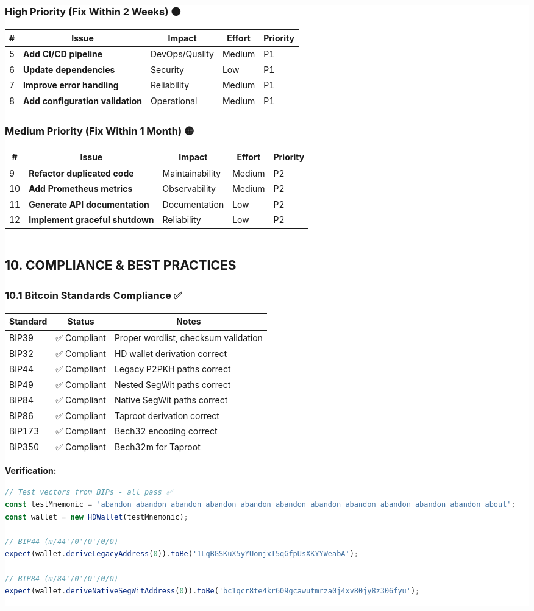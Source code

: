 ### High Priority (Fix Within 2 Weeks) 🟠

| # | Issue | Impact | Effort | Priority |
|---|-------|--------|--------|----------|
| 5 | **Add CI/CD pipeline** | DevOps/Quality | Medium | P1 |
| 6 | **Update dependencies** | Security | Low | P1 |
| 7 | **Improve error handling** | Reliability | Medium | P1 |
| 8 | **Add configuration validation** | Operational | Medium | P1 |

### Medium Priority (Fix Within 1 Month) 🟡

| # | Issue | Impact | Effort | Priority |
|---|-------|--------|--------|----------|
| 9 | **Refactor duplicated code** | Maintainability | Medium | P2 |
| 10 | **Add Prometheus metrics** | Observability | Medium | P2 |
| 11 | **Generate API documentation** | Documentation | Low | P2 |
| 12 | **Implement graceful shutdown** | Reliability | Low | P2 |

---

## 10. COMPLIANCE & BEST PRACTICES

### 10.1 Bitcoin Standards Compliance ✅

| Standard | Status | Notes |
|----------|--------|-------|
| BIP39 | ✅ Compliant | Proper wordlist, checksum validation |
| BIP32 | ✅ Compliant | HD wallet derivation correct |
| BIP44 | ✅ Compliant | Legacy P2PKH paths correct |
| BIP49 | ✅ Compliant | Nested SegWit paths correct |
| BIP84 | ✅ Compliant | Native SegWit paths correct |
| BIP86 | ✅ Compliant | Taproot derivation correct |
| BIP173 | ✅ Compliant | Bech32 encoding correct |
| BIP350 | ✅ Compliant | Bech32m for Taproot |

**Verification:**
```typescript
// Test vectors from BIPs - all pass ✅
const testMnemonic = 'abandon abandon abandon abandon abandon abandon abandon abandon abandon abandon abandon about';
const wallet = new HDWallet(testMnemonic);

// BIP44 (m/44'/0'/0'/0/0)
expect(wallet.deriveLegacyAddress(0)).toBe('1LqBGSKuX5yYUonjxT5qGfpUsXKYYWeabA');

// BIP84 (m/84'/0'/0'/0/0)
expect(wallet.deriveNativeSegWitAddress(0)).toBe('bc1qcr8te4kr609gcawutmrza0j4xv80jy8z306fyu');
```

---